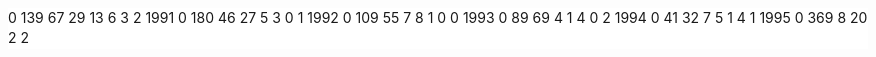    <td style="text-align:right;"> 0 </td>
   <td style="text-align:right;"> 139 </td>
   <td style="text-align:right;"> 67 </td>
   <td style="text-align:right;"> 29 </td>
   <td style="text-align:right;"> 13 </td>
   <td style="text-align:right;"> 6 </td>
   <td style="text-align:right;"> 3 </td>
   <td style="text-align:right;"> 2 </td>
  </tr>
  <tr>
   <td style="text-align:left;"> 1991 </td>
   <td style="text-align:right;"> 0 </td>
   <td style="text-align:right;"> 180 </td>
   <td style="text-align:right;"> 46 </td>
   <td style="text-align:right;"> 27 </td>
   <td style="text-align:right;"> 5 </td>
   <td style="text-align:right;"> 3 </td>
   <td style="text-align:right;"> 0 </td>
   <td style="text-align:right;"> 1 </td>
  </tr>
  <tr>
   <td style="text-align:left;"> 1992 </td>
   <td style="text-align:right;"> 0 </td>
   <td style="text-align:right;"> 109 </td>
   <td style="text-align:right;"> 55 </td>
   <td style="text-align:right;"> 7 </td>
   <td style="text-align:right;"> 8 </td>
   <td style="text-align:right;"> 1 </td>
   <td style="text-align:right;"> 0 </td>
   <td style="text-align:right;"> 0 </td>
  </tr>
  <tr>
   <td style="text-align:left;"> 1993 </td>
   <td style="text-align:right;"> 0 </td>
   <td style="text-align:right;"> 89 </td>
   <td style="text-align:right;"> 69 </td>
   <td style="text-align:right;"> 4 </td>
   <td style="text-align:right;"> 1 </td>
   <td style="text-align:right;"> 4 </td>
   <td style="text-align:right;"> 0 </td>
   <td style="text-align:right;"> 2 </td>
  </tr>
  <tr>
   <td style="text-align:left;"> 1994 </td>
   <td style="text-align:right;"> 0 </td>
   <td style="text-align:right;"> 41 </td>
   <td style="text-align:right;"> 32 </td>
   <td style="text-align:right;"> 7 </td>
   <td style="text-align:right;"> 5 </td>
   <td style="text-align:right;"> 1 </td>
   <td style="text-align:right;"> 4 </td>
   <td style="text-align:right;"> 1 </td>
  </tr>
  <tr>
   <td style="text-align:left;"> 1995 </td>
   <td style="text-align:right;"> 0 </td>
   <td style="text-align:right;"> 369 </td>
   <td style="text-align:right;"> 8 </td>
   <td style="text-align:right;"> 20 </td>
   <td style="text-align:right;"> 2 </td>
   <td style="text-align:right;"> 2 </td>

